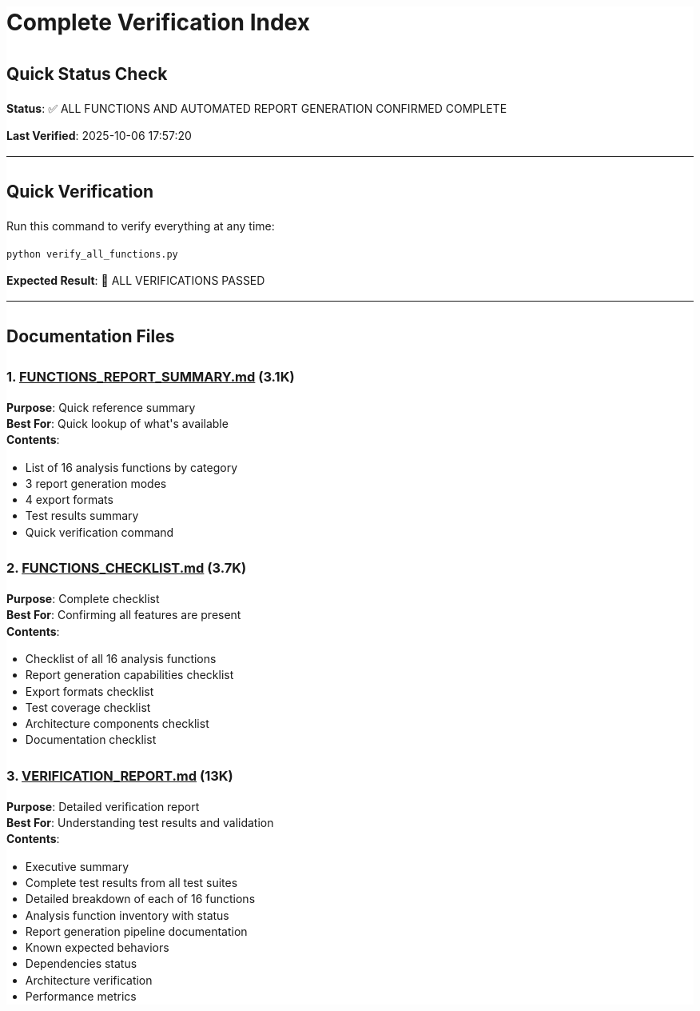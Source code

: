 # Complete Verification Index

## Quick Status Check

**Status**: ✅ ALL FUNCTIONS AND AUTOMATED REPORT GENERATION CONFIRMED COMPLETE

**Last Verified**: 2025-10-06 17:57:20

---

## Quick Verification

Run this command to verify everything at any time:
```bash
python verify_all_functions.py
```

**Expected Result**: 🎉 ALL VERIFICATIONS PASSED

---

## Documentation Files

### 1. [FUNCTIONS_REPORT_SUMMARY.md](FUNCTIONS_REPORT_SUMMARY.md) (3.1K)
**Purpose**: Quick reference summary  
**Best For**: Quick lookup of what's available  
**Contents**:
- List of 16 analysis functions by category
- 3 report generation modes
- 4 export formats
- Test results summary
- Quick verification command

### 2. [FUNCTIONS_CHECKLIST.md](FUNCTIONS_CHECKLIST.md) (3.7K)
**Purpose**: Complete checklist  
**Best For**: Confirming all features are present  
**Contents**:
- Checklist of all 16 analysis functions
- Report generation capabilities checklist
- Export formats checklist
- Test coverage checklist
- Architecture components checklist
- Documentation checklist

### 3. [VERIFICATION_REPORT.md](VERIFICATION_REPORT.md) (13K)
**Purpose**: Detailed verification report  
**Best For**: Understanding test results and validation  
**Contents**:
- Executive summary
- Complete test results from all test suites
- Detailed breakdown of each of 16 functions
- Analysis function inventory with status
- Report generation pipeline documentation
- Known expected behaviors
- Dependencies status
- Architecture verification
- Performance metrics
